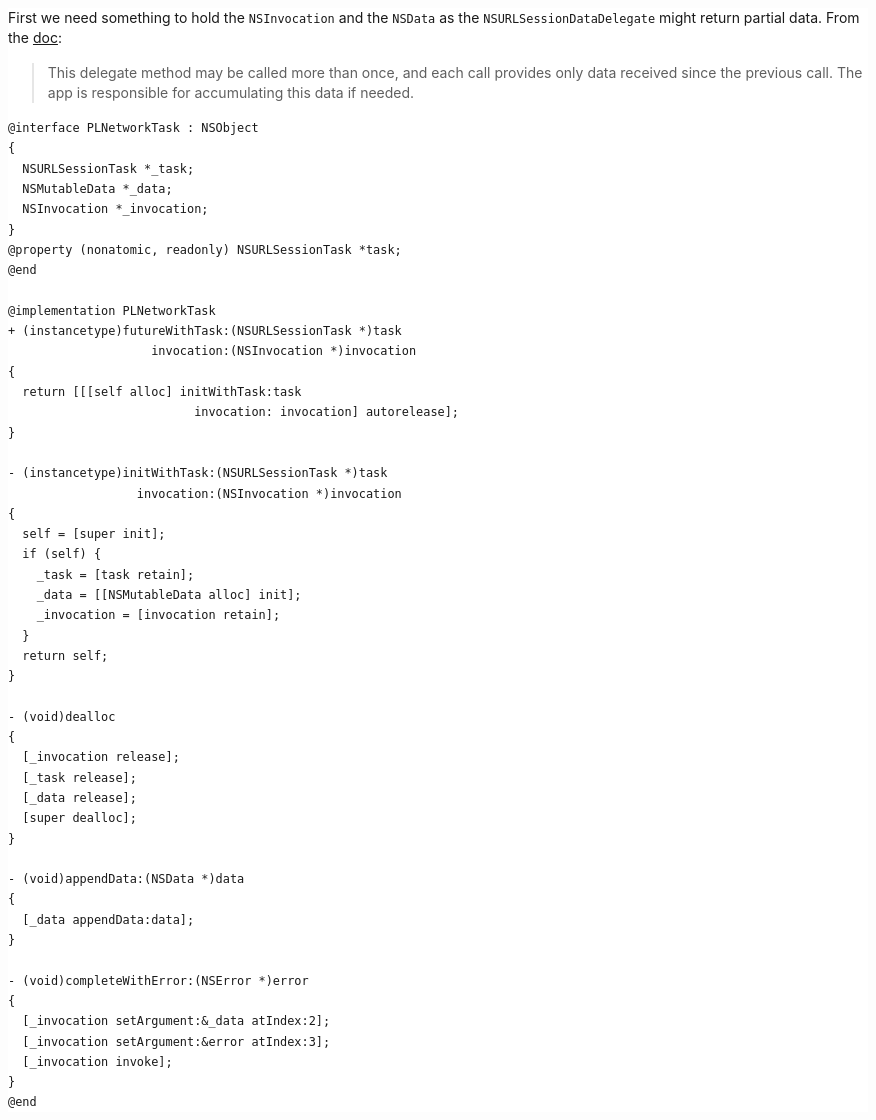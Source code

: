 First we need something to hold the `NSInvocation` and the `NSData` as the `NSURLSessionDataDelegate` might return partial data. From the [doc](https://developer.apple.com/documentation/foundation/nsurlsessiondatadelegate/1411528-urlsession?language=objc):

> This delegate method may be called more than once, and each call provides only data received since the previous call. The app is responsible for accumulating this data if needed.

```objc
@interface PLNetworkTask : NSObject
{
  NSURLSessionTask *_task;
  NSMutableData *_data;
  NSInvocation *_invocation;
}
@property (nonatomic, readonly) NSURLSessionTask *task;
@end

@implementation PLNetworkTask
+ (instancetype)futureWithTask:(NSURLSessionTask *)task
                    invocation:(NSInvocation *)invocation
{
  return [[[self alloc] initWithTask:task
                          invocation: invocation] autorelease];
}

- (instancetype)initWithTask:(NSURLSessionTask *)task
                  invocation:(NSInvocation *)invocation
{
  self = [super init];
  if (self) {
    _task = [task retain];
    _data = [[NSMutableData alloc] init];
    _invocation = [invocation retain];
  }
  return self;
}

- (void)dealloc
{
  [_invocation release];
  [_task release];
  [_data release];
  [super dealloc];
}

- (void)appendData:(NSData *)data
{
  [_data appendData:data];
}

- (void)completeWithError:(NSError *)error
{
  [_invocation setArgument:&_data atIndex:2];
  [_invocation setArgument:&error atIndex:3];
  [_invocation invoke];
}
@end
```

